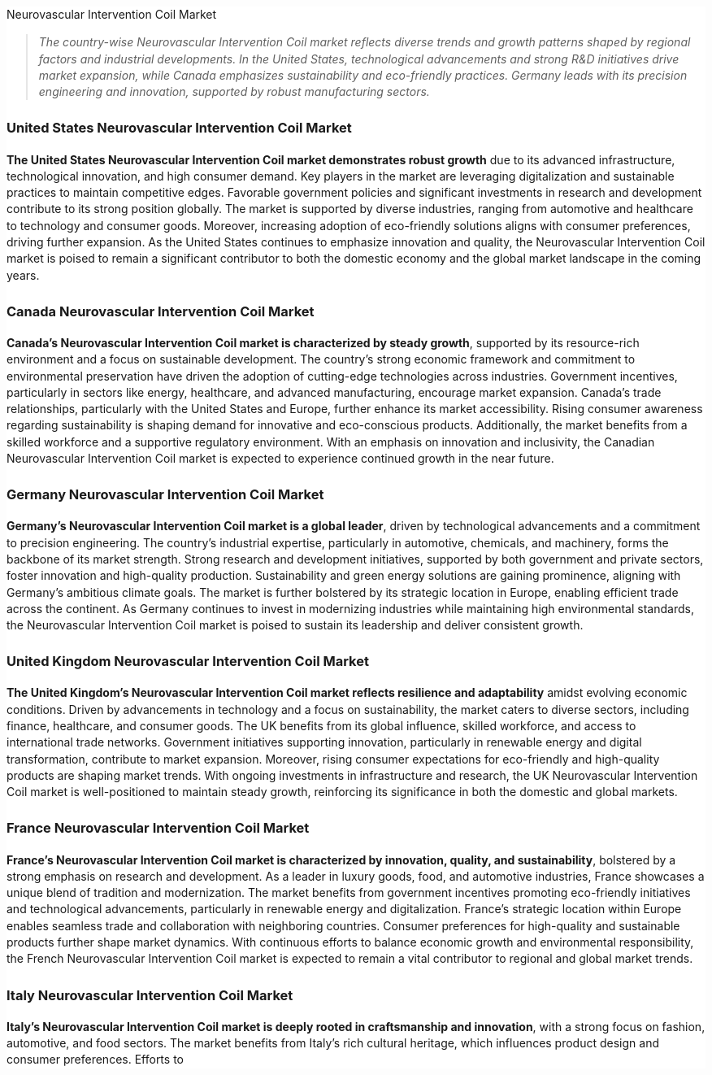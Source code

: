 Neurovascular Intervention Coil Market<br /></span></h1><blockquote><p><em><span class="">The country-wise Neurovascular Intervention Coil market reflects diverse trends and growth patterns shaped by regional factors and industrial developments. In the United States, technological advancements and strong R&amp;D initiatives drive market expansion, while Canada emphasizes sustainability and eco-friendly practices. Germany leads with its precision engineering and innovation, supported by robust manufacturing sectors.</span></em></p></blockquote><h3><strong>United States Neurovascular Intervention Coil Market</strong></h3><p><strong>The United States Neurovascular Intervention Coil market demonstrates robust growth</strong> due to its advanced infrastructure, technological innovation, and high consumer demand. Key players in the market are leveraging digitalization and sustainable practices to maintain competitive edges. Favorable government policies and significant investments in research and development contribute to its strong position globally. The market is supported by diverse industries, ranging from automotive and healthcare to technology and consumer goods. Moreover, increasing adoption of eco-friendly solutions aligns with consumer preferences, driving further expansion. As the United States continues to emphasize innovation and quality, the Neurovascular Intervention Coil market is poised to remain a significant contributor to both the domestic economy and the global market landscape in the coming years.</p><h3><strong>Canada Neurovascular Intervention Coil Market</strong></h3><p><strong>Canada&rsquo;s Neurovascular Intervention Coil market is characterized by steady growth</strong>, supported by its resource-rich environment and a focus on sustainable development. The country&rsquo;s strong economic framework and commitment to environmental preservation have driven the adoption of cutting-edge technologies across industries. Government incentives, particularly in sectors like energy, healthcare, and advanced manufacturing, encourage market expansion. Canada&rsquo;s trade relationships, particularly with the United States and Europe, further enhance its market accessibility. Rising consumer awareness regarding sustainability is shaping demand for innovative and eco-conscious products. Additionally, the market benefits from a skilled workforce and a supportive regulatory environment. With an emphasis on innovation and inclusivity, the Canadian Neurovascular Intervention Coil market is expected to experience continued growth in the near future.</p><h3><strong>Germany Neurovascular Intervention Coil Market</strong></h3><p><strong>Germany&rsquo;s Neurovascular Intervention Coil market is a global leader</strong>, driven by technological advancements and a commitment to precision engineering. The country&rsquo;s industrial expertise, particularly in automotive, chemicals, and machinery, forms the backbone of its market strength. Strong research and development initiatives, supported by both government and private sectors, foster innovation and high-quality production. Sustainability and green energy solutions are gaining prominence, aligning with Germany&rsquo;s ambitious climate goals. The market is further bolstered by its strategic location in Europe, enabling efficient trade across the continent. As Germany continues to invest in modernizing industries while maintaining high environmental standards, the Neurovascular Intervention Coil market is poised to sustain its leadership and deliver consistent growth.</p><h3><strong>United Kingdom Neurovascular Intervention Coil Market</strong></h3><p><strong>The United Kingdom&rsquo;s Neurovascular Intervention Coil market reflects resilience and adaptability</strong> amidst evolving economic conditions. Driven by advancements in technology and a focus on sustainability, the market caters to diverse sectors, including finance, healthcare, and consumer goods. The UK benefits from its global influence, skilled workforce, and access to international trade networks. Government initiatives supporting innovation, particularly in renewable energy and digital transformation, contribute to market expansion. Moreover, rising consumer expectations for eco-friendly and high-quality products are shaping market trends. With ongoing investments in infrastructure and research, the UK Neurovascular Intervention Coil market is well-positioned to maintain steady growth, reinforcing its significance in both the domestic and global markets.</p><h3><strong>France Neurovascular Intervention Coil Market</strong></h3><p><strong>France&rsquo;s Neurovascular Intervention Coil market is characterized by innovation, quality, and sustainability</strong>, bolstered by a strong emphasis on research and development. As a leader in luxury goods, food, and automotive industries, France showcases a unique blend of tradition and modernization. The market benefits from government incentives promoting eco-friendly initiatives and technological advancements, particularly in renewable energy and digitalization. France&rsquo;s strategic location within Europe enables seamless trade and collaboration with neighboring countries. Consumer preferences for high-quality and sustainable products further shape market dynamics. With continuous efforts to balance economic growth and environmental responsibility, the French Neurovascular Intervention Coil market is expected to remain a vital contributor to regional and global market trends.</p><h3><strong>Italy Neurovascular Intervention Coil Market</strong></h3><p><strong>Italy&rsquo;s Neurovascular Intervention Coil market is deeply rooted in craftsmanship and innovation</strong>, with a strong focus on fashion, automotive, and food sectors. The market benefits from Italy&rsquo;s rich cultural heritage, which influences product design and consumer preferences. Efforts to